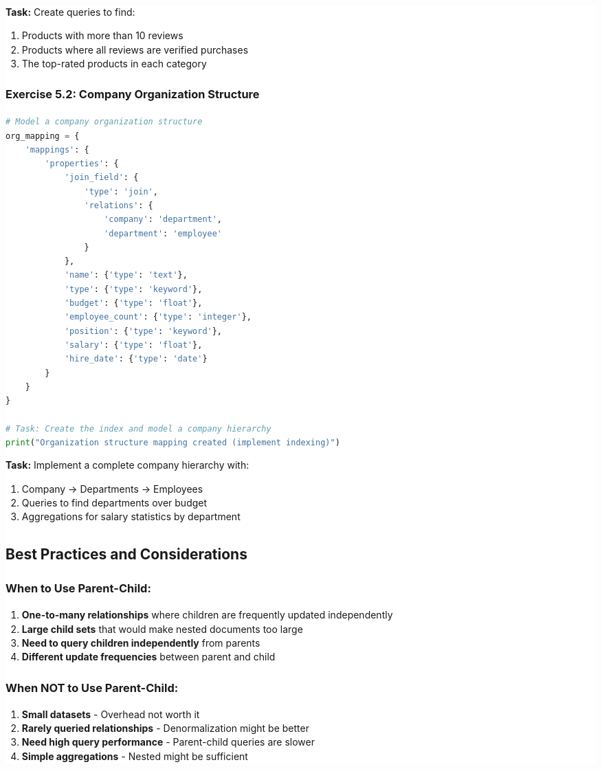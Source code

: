 **Task:** Create queries to find:
1. Products with more than 10 reviews
2. Products where all reviews are verified purchases
3. The top-rated products in each category

### Exercise 5.2: Company Organization Structure

```python
# Model a company organization structure
org_mapping = {
    'mappings': {
        'properties': {
            'join_field': {
                'type': 'join',
                'relations': {
                    'company': 'department',
                    'department': 'employee'
                }
            },
            'name': {'type': 'text'},
            'type': {'type': 'keyword'},
            'budget': {'type': 'float'},
            'employee_count': {'type': 'integer'},
            'position': {'type': 'keyword'},
            'salary': {'type': 'float'},
            'hire_date': {'type': 'date'}
        }
    }
}

# Task: Create the index and model a company hierarchy
print("Organization structure mapping created (implement indexing)")
```

**Task:** Implement a complete company hierarchy with:
1. Company -> Departments -> Employees
2. Queries to find departments over budget
3. Aggregations for salary statistics by department

## Best Practices and Considerations

### When to Use Parent-Child:
1. **One-to-many relationships** where children are frequently updated independently
2. **Large child sets** that would make nested documents too large
3. **Need to query children independently** from parents
4. **Different update frequencies** between parent and child

### When NOT to Use Parent-Child:
1. **Small datasets** - Overhead not worth it
2. **Rarely queried relationships** - Denormalization might be better
3. **Need high query performance** - Parent-child queries are slower
4. **Simple aggregations** - Nested might be sufficient
